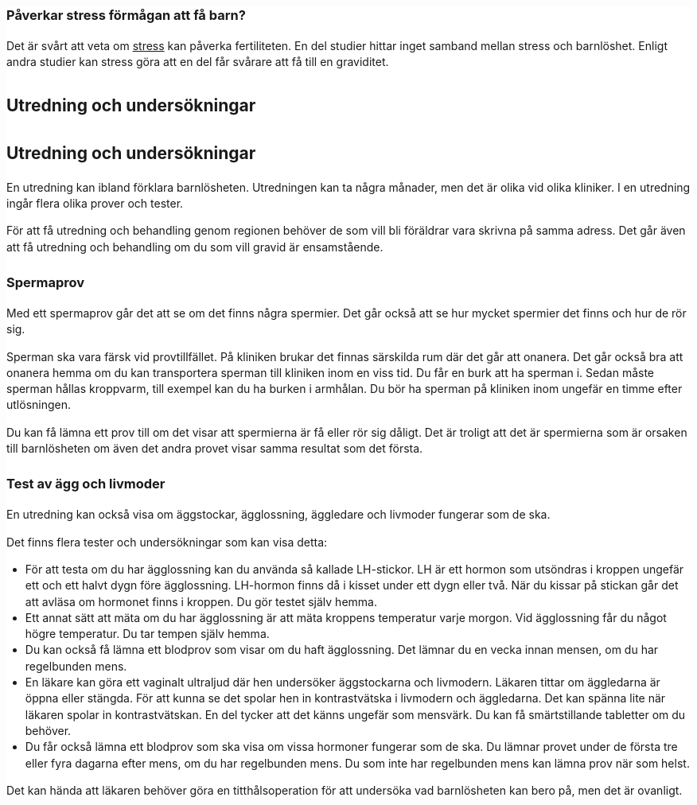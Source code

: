 ### Påverkar stress förmågan att få barn?

Det är svårt att veta om [stress](https://www.1177.se/liv--halsa/stresshantering-och-somn/stress/) kan påverka fertiliteten. En del studier hittar inget samband mellan stress och barnlöshet. Enligt andra studier kan stress göra att en del får svårare att få till en graviditet. 

Utredning och undersökningar
----------------------------

Utredning och undersökningar
----------------------------

En utredning kan ibland förklara barnlösheten. Utredningen kan ta några månader, men det är olika vid olika kliniker. I en utredning ingår flera olika prover och tester.

För att få utredning och behandling genom regionen behöver de som vill bli föräldrar vara skrivna på samma adress. Det går även att få utredning och behandling om du som vill gravid är ensamstående.

### Spermaprov

Med ett spermaprov går det att se om det finns några spermier. Det går också att se hur mycket spermier det finns och hur de rör sig.

Sperman ska vara färsk vid provtillfället. På kliniken brukar det finnas särskilda rum där det går att onanera. Det går också bra att onanera hemma om du kan transportera sperman till kliniken inom en viss tid. Du får en burk att ha sperman i. Sedan måste sperman hållas kroppvarm, till exempel kan du ha burken i armhålan. Du bör ha sperman på kliniken inom ungefär en timme efter utlösningen.

Du kan få lämna ett prov till om det visar att spermierna är få eller rör sig dåligt. Det är troligt att det är spermierna som är orsaken till barnlösheten om även det andra provet visar samma resultat som det första.

### Test av ägg och livmoder

En utredning kan också visa om äggstockar, ägglossning, äggledare och livmoder fungerar som de ska.

Det finns flera tester och undersökningar som kan visa detta:

*   För att testa om du har ägglossning kan du använda så kallade LH-stickor. LH är ett hormon som utsöndras i kroppen ungefär ett och ett halvt dygn före ägglossning. LH-hormon finns då i kisset under ett dygn eller två. När du kissar på stickan går det att avläsa om hormonet finns i kroppen. Du gör testet själv hemma.
*   Ett annat sätt att mäta om du har ägglossning är att mäta kroppens temperatur varje morgon. Vid ägglossning får du något högre temperatur. Du tar tempen själv hemma.
*   Du kan också få lämna ett blodprov som visar om du haft ägglossning. Det lämnar du en vecka innan mensen, om du har regelbunden mens.
*   En läkare kan göra ett vaginalt ultraljud där hen undersöker äggstockarna och livmodern. Läkaren tittar om äggledarna är öppna eller stängda. För att kunna se det spolar hen in kontrastvätska i livmodern och äggledarna. Det kan spänna lite när läkaren spolar in kontrastvätskan. En del tycker att det känns ungefär som mensvärk. Du kan få smärtstillande tabletter om du behöver.
*   Du får också lämna ett blodprov som ska visa om vissa hormoner fungerar som de ska. Du lämnar provet under de första tre eller fyra dagarna efter mens, om du har regelbunden mens. Du som inte har regelbunden mens kan lämna prov när som helst.

Det kan hända att läkaren behöver göra en titthålsoperation för att undersöka vad barnlösheten kan bero på, men det är ovanligt.
